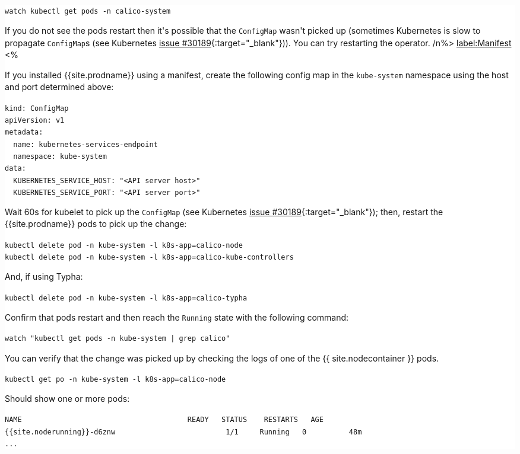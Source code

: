 ```
watch kubectl get pods -n calico-system
```

If you do not see the pods restart then it's possible that the `ConfigMap` wasn't picked up (sometimes Kubernetes is slow to propagate `ConfigMap`s (see Kubernetes [issue #30189](https://github.com/kubernetes/kubernetes/issues/30189){:target="_blank"})). You can try restarting the operator.
/n%>
<label:Manifest>
<%

If you installed {{site.prodname}} using a manifest, create the following config map in the `kube-system` namespace using the host and port determined above:

```
kind: ConfigMap
apiVersion: v1
metadata:
  name: kubernetes-services-endpoint
  namespace: kube-system
data:
  KUBERNETES_SERVICE_HOST: "<API server host>"
  KUBERNETES_SERVICE_PORT: "<API server port>"
```

Wait 60s for kubelet to pick up the `ConfigMap` (see Kubernetes [issue #30189](https://github.com/kubernetes/kubernetes/issues/30189){:target="_blank"}); then, restart the {{site.prodname}} pods to pick up the change:

```
kubectl delete pod -n kube-system -l k8s-app=calico-node
kubectl delete pod -n kube-system -l k8s-app=calico-kube-controllers
```

And, if using Typha:

```
kubectl delete pod -n kube-system -l k8s-app=calico-typha
```

Confirm that pods restart and then reach the `Running` state with the following command:

```
watch "kubectl get pods -n kube-system | grep calico"
```

You can verify that the change was picked up by checking the logs of one of the  {{ site.nodecontainer }} pods.

```
kubectl get po -n kube-system -l k8s-app=calico-node
```

Should show one or more pods:

```
NAME                                       READY   STATUS    RESTARTS   AGE
{{site.noderunning}}-d6znw                          1/1     Running   0          48m
...
```
